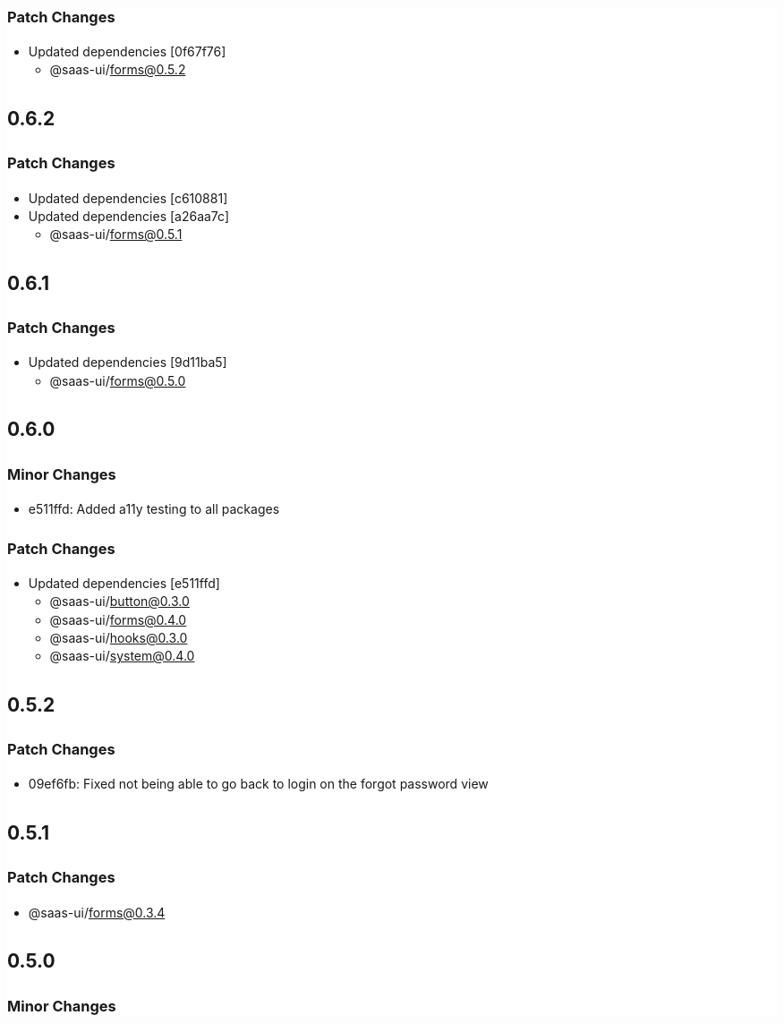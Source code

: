 ### Patch Changes

- Updated dependencies [0f67f76]
  - @saas-ui/forms@0.5.2

## 0.6.2

### Patch Changes

- Updated dependencies [c610881]
- Updated dependencies [a26aa7c]
  - @saas-ui/forms@0.5.1

## 0.6.1

### Patch Changes

- Updated dependencies [9d11ba5]
  - @saas-ui/forms@0.5.0

## 0.6.0

### Minor Changes

- e511ffd: Added a11y testing to all packages

### Patch Changes

- Updated dependencies [e511ffd]
  - @saas-ui/button@0.3.0
  - @saas-ui/forms@0.4.0
  - @saas-ui/hooks@0.3.0
  - @saas-ui/system@0.4.0

## 0.5.2

### Patch Changes

- 09ef6fb: Fixed not being able to go back to login on the forgot password view

## 0.5.1

### Patch Changes

- @saas-ui/forms@0.3.4

## 0.5.0

### Minor Changes
